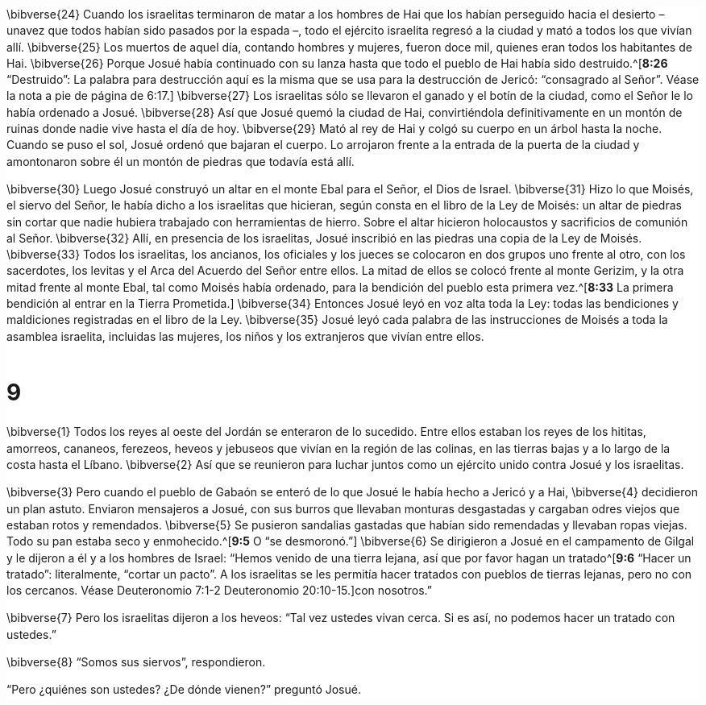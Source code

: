 \bibverse{24} Cuando los israelitas terminaron de matar a los hombres de Hai que los habían perseguido hacia el desierto – unavez que todos habían sido pasados por la espada –, todo el ejército israelita regresó a la ciudad y mató a todos los que vivían allí. \bibverse{25} Los muertos de aquel día, contando hombres y mujeres, fueron doce mil, quienes eran todos los habitantes de Hai. \bibverse{26} Porque Josué había continuado con su lanza hasta que todo el pueblo de Hai había sido destruido.^[**8:26** “Destruido”: La palabra para destrucción aquí es la misma que se usa para la destrucción de Jericó: “consagrado al Señor”. Véase la nota a pie de página de 6:17.] \bibverse{27} Los israelitas sólo se llevaron el ganado y el botín de la ciudad, como el Señor le lo había ordenado a Josué. \bibverse{28} Así que Josué quemó la ciudad de Hai, convirtiéndola definitivamente en un montón de ruinas donde nadie vive hasta el día de hoy. \bibverse{29} Mató al rey de Hai y colgó su cuerpo en un árbol hasta la noche. Cuando se puso el sol, Josué ordenó que bajaran el cuerpo. Lo arrojaron frente a la entrada de la puerta de la ciudad y amontonaron sobre él un montón de piedras que todavía está allí. 


\bibverse{30} Luego Josué construyó un altar en el monte Ebal para el Señor, el Dios de Israel. \bibverse{31} Hizo lo que Moisés, el siervo del Señor, le había dicho a los israelitas que hicieran, según consta en el libro de la Ley de Moisés: un altar de piedras sin cortar que nadie hubiera trabajado con herramientas de hierro. Sobre el altar hicieron holocaustos y sacrificios de comunión al Señor. \bibverse{32} Allí, en presencia de los israelitas, Josué inscribió en las piedras una copia de la Ley de Moisés. \bibverse{33} Todos los israelitas, los ancianos, los oficiales y los jueces se colocaron en dos grupos uno frente al otro, con los sacerdotes, los levitas y el Arca del Acuerdo del Señor entre ellos. La mitad de ellos se colocó frente al monte Gerizim, y la otra mitad frente al monte Ebal, tal como Moisés había ordenado, para la bendición del pueblo esta primera vez.^[**8:33** La primera bendición al entrar en la Tierra Prometida.] \bibverse{34} Entonces Josué leyó en voz alta toda la Ley: todas las bendiciones y maldiciones registradas en el libro de la Ley. \bibverse{35} Josué leyó cada palabra de las instrucciones de Moisés a toda la asamblea israelita, incluidas las mujeres, los niños y los extranjeros que vivían entre ellos.
 

# 9 
\bibverse{1} Todos los reyes al oeste del Jordán se enteraron de lo sucedido. Entre ellos estaban los reyes de los hititas, amorreos, cananeos, ferezeos, heveos y jebuseos que vivían en la región de las colinas, en las tierras bajas y a lo largo de la costa hasta el Líbano. \bibverse{2} Así que se reunieron para luchar juntos como un ejército unido contra Josué y los israelitas. 

\bibverse{3} Pero cuando el pueblo de Gabaón se enteró de lo que Josué le había hecho a Jericó y a Hai, \bibverse{4} decidieron un plan astuto. Enviaron mensajeros a Josué, con sus burros que llevaban monturas desgastadas y cargaban odres viejos que estaban rotos y remendados. \bibverse{5} Se pusieron sandalias gastadas que habían sido remendadas y llevaban ropas viejas. Todo su pan estaba seco y enmohecido.^[**9:5** O “se desmoronó.”] \bibverse{6} Se dirigieron a Josué en el campamento de Gilgal y le dijeron a él y a los hombres de Israel: “Hemos venido de una tierra lejana, así que por favor hagan un tratado^[**9:6** “Hacer un tratado”: literalmente, “cortar un pacto”. A los israelitas se les permitía hacer tratados con pueblos de tierras lejanas, pero no con los cercanos. Véase Deuteronomio 7:1-2 Deuteronomio 20:10-15.]con nosotros.” 



\bibverse{7} Pero los israelitas dijeron a los heveos: “Tal vez ustedes vivan cerca. Si es así, no podemos hacer un tratado con ustedes.” 

\bibverse{8} “Somos sus siervos”, respondieron. 

“Pero ¿quiénes son ustedes? ¿De dónde vienen?” preguntó Josué. 
